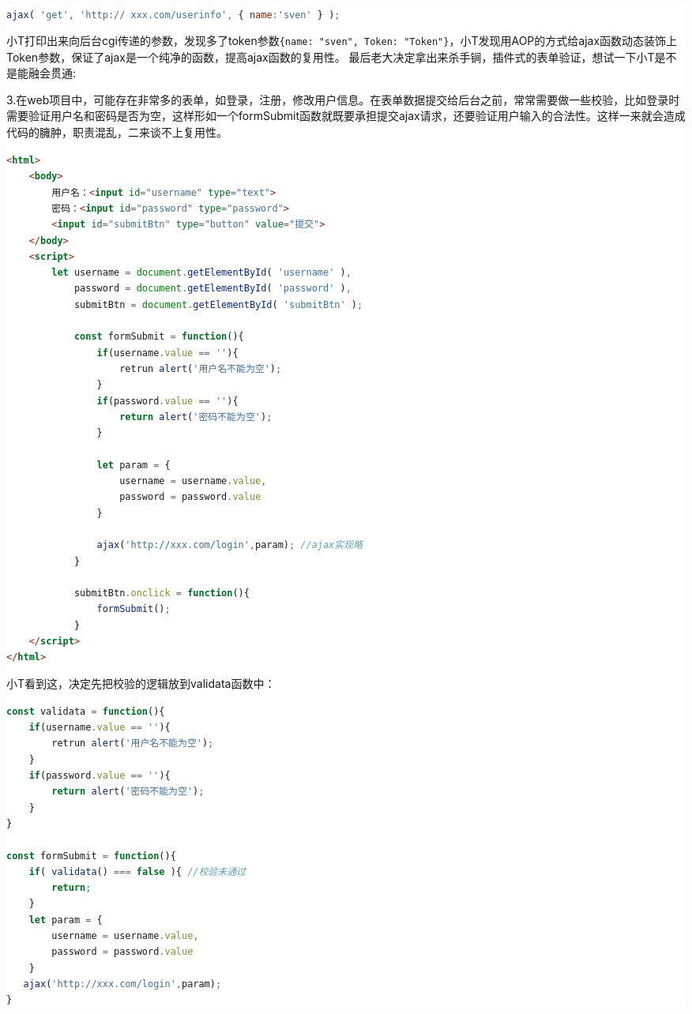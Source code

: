 ```js
ajax( 'get', 'http:// xxx.com/userinfo', { name:'sven' } );
```
小T打印出来向后台cgi传递的参数，发现多了token参数`{name: "sven", Token: "Token"}`，小T发现用AOP的方式给ajax函数动态装饰上Token参数，保证了ajax是一个纯净的函数，提高ajax函数的复用性。
最后老大决定拿出来杀手锏，插件式的表单验证，想试一下小T是不是能融会贯通:

3.在web项目中，可能存在非常多的表单，如登录，注册，修改用户信息。在表单数据提交给后台之前，常常需要做一些校验，比如登录时需要验证用户名和密码是否为空，这样形如一个formSubmit函数就既要承担提交ajax请求，还要验证用户输入的合法性。这样一来就会造成代码的臃肿，职责混乱，二来谈不上复用性。
```html
<html>
    <body>
        用户名：<input id="username" type="text">
        密码：<input id="password" type="password">
        <input id="submitBtn" type="button" value="提交">
    </body>
    <script>
        let username = document.getElementById( 'username' ),
            password = document.getElementById( 'password' ),
            submitBtn = document.getElementById( 'submitBtn' );

            const formSubmit = function(){
                if(username.value == ''){
                    retrun alert('用户名不能为空');
                }
                if(password.value == ''){
                    return alert('密码不能为空');
                }

                let param = {
                    username = username.value,
                    password = password.value
                }

                ajax('http://xxx.com/login',param); //ajax实现略
            }

            submitBtn.onclick = function(){
                formSubmit();
            }
    </script>
</html>
```
小T看到这，决定先把校验的逻辑放到validata函数中：
```js
const validata = function(){
    if(username.value == ''){
        retrun alert('用户名不能为空');
    }
    if(password.value == ''){
        return alert('密码不能为空');
    }
}

const formSubmit = function(){
    if( validata() === false ){ //校验未通过
        return;
    }
    let param = {
        username = username.value,
        password = password.value
    }
   ajax('http://xxx.com/login',param); 
}

```